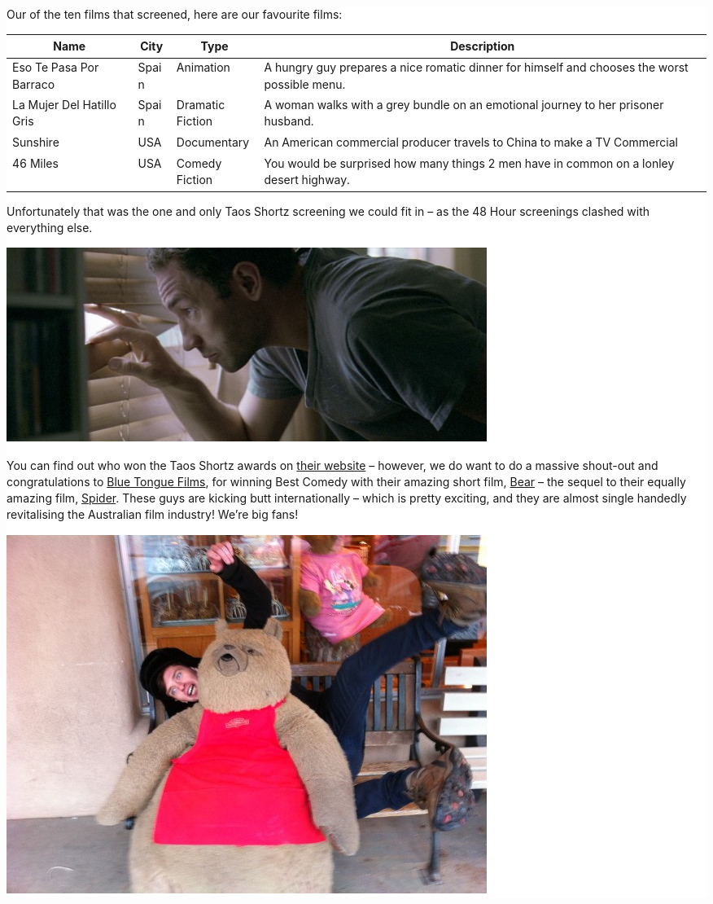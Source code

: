 Our of the ten films that screened, here are our favourite films:

| Name | City | Type | Description |
| --- | --- | --- | --- |
| Eso Te Pasa Por Barraco | Spain | Animation | A hungry guy prepares a nice romatic dinner for himself and chooses the worst possible menu. |
| La Mujer Del Hatillo Gris | Spain | Dramatic Fiction | A woman walks with a grey bundle on an emotional journey to her prisoner husband. |
| Sunshire | USA | Documentary | An American commercial producer travels to China to make a TV Commercial |
| 46 Miles | USA | Comedy Fiction | You would be surprised how many things 2 men have in common on a lonley desert highway. |

Unfortunately that was the one and only Taos Shortz screening we could fit in – as the 48 Hour screenings clashed with everything else.

![](/static/blog/03-bear-590x238.jpg "bear")

You can find out who won the Taos Shortz awards on [their website](http://www.taosshortz.com/) – however, we do want to do a massive shout-out and congratulations to [Blue Tongue Films](http://bluetonguefilms.com/), for winning Best Comedy with their amazing short film, [Bear](http://taosshortz.festivalgenius.com/2012/films/bear_nashedgerton_taosshortz2012) – the sequel to their equally amazing film, [Spider](http://www.youtube.com/watch?v=Jmbv8kevQ-E). These guys are kicking butt internationally – which is pretty exciting, and they are almost single handedly revitalising the Australian film industry! We’re big fans!

![](/static/blog/03-filmapalooza-16-590x440.jpg "filmapalooza-16")
